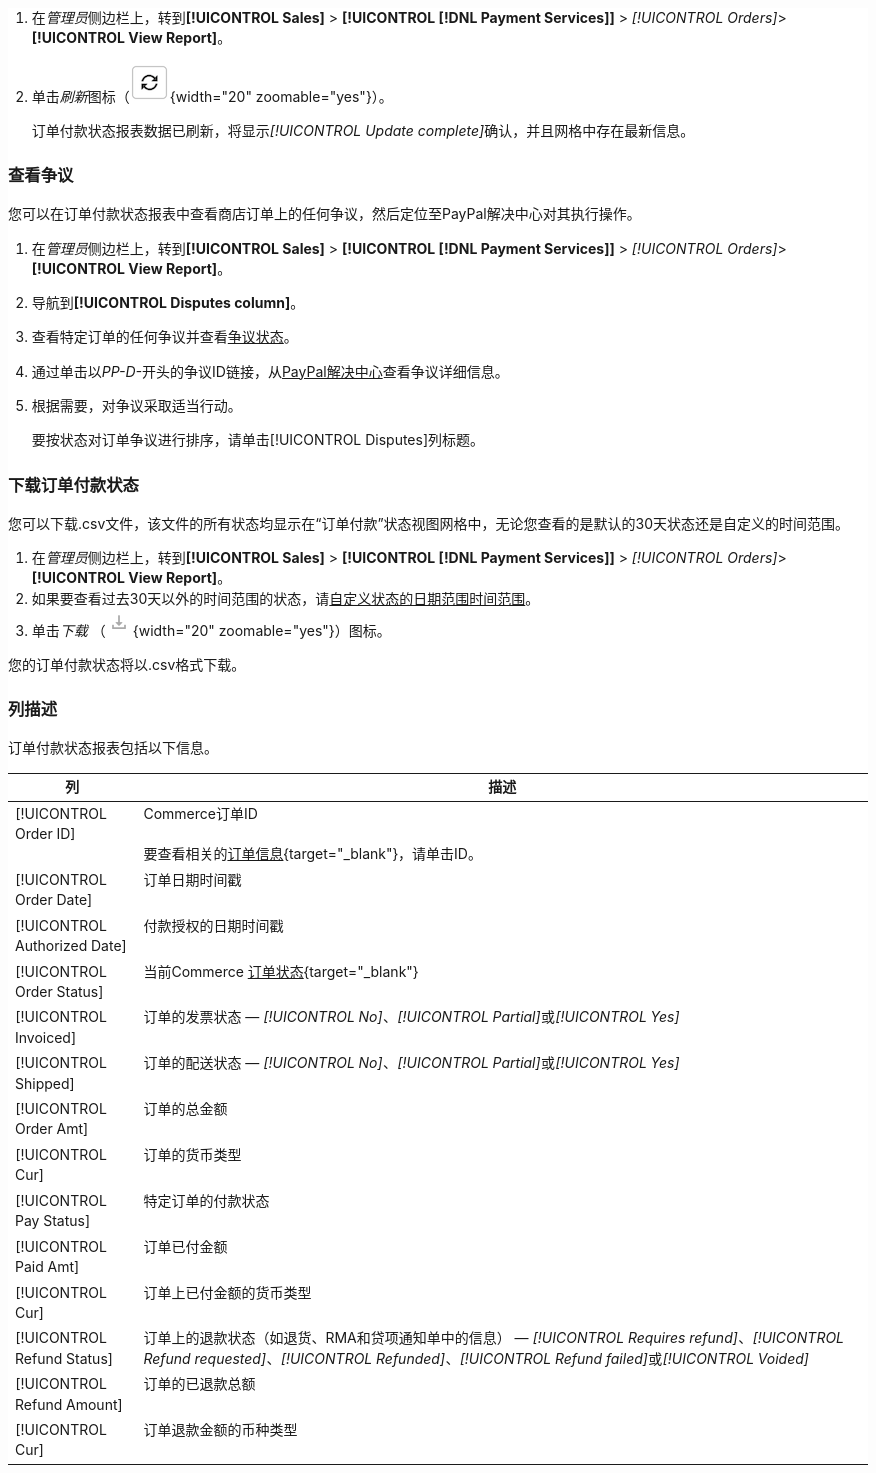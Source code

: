 1. 在&#x200B;_管理员_&#x200B;侧边栏上，转到&#x200B;**[!UICONTROL Sales]** > **[!UICONTROL [!DNL Payment Services]]** > _[!UICONTROL Orders]_>**[!UICONTROL View Report]**。
1. 单击&#x200B;_刷新_&#x200B;图标（![刷新图标](assets/refresh-button-med.png){width="20" zoomable="yes"}）。

   订单付款状态报表数据已刷新，将显示&#x200B;*[!UICONTROL Update complete]*&#x200B;确认，并且网格中存在最新信息。

### 查看争议

您可以在订单付款状态报表中查看商店订单上的任何争议，然后定位至PayPal解决中心对其执行操作。

1. 在&#x200B;_管理员_&#x200B;侧边栏上，转到&#x200B;**[!UICONTROL Sales]** > **[!UICONTROL [!DNL Payment Services]]** > _[!UICONTROL Orders]_>**[!UICONTROL View Report]**。
1. 导航到&#x200B;**[!UICONTROL Disputes column]**。
1. 查看特定订单的任何争议并查看[争议状态](#order-payment-status-information)。
1. 通过单击以&#x200B;_PP-D-_&#x200B;开头的争议ID链接，从[PayPal解决中心](https://www.paypal.com/us/cshelp/article/what-is-the-resolution-center-help246)查看争议详细信息。
1. 根据需要，对争议采取适当行动。

   要按状态对订单争议进行排序，请单击[!UICONTROL Disputes]列标题。

### 下载订单付款状态

您可以下载.csv文件，该文件的所有状态均显示在“订单付款”状态视图网格中，无论您查看的是默认的30天状态还是自定义的时间范围。

1. 在&#x200B;_管理员_&#x200B;侧边栏上，转到&#x200B;**[!UICONTROL Sales]** > **[!UICONTROL [!DNL Payment Services]]** > _[!UICONTROL Orders]_>**[!UICONTROL View Report]**。
1. 如果要查看过去30天以外的时间范围的状态，请[自定义状态的日期范围时间范围](#customize-dates-timeframe)。
1. 单击&#x200B;_下载_ （![下载图标](assets/icon-download.png){width="20" zoomable="yes"}）图标。

您的订单付款状态将以.csv格式下载。

### 列描述

订单付款状态报表包括以下信息。

| 列 | 描述 |
| ------------ | -------------------- |
| [!UICONTROL Order ID] | Commerce订单ID<br> <br>要查看相关的[订单信息](https://experienceleague.adobe.com/en/docs/commerce-admin/stores-sales/order-management/orders/orders){target="_blank"}，请单击ID。 |
| [!UICONTROL Order Date] | 订单日期时间戳 |
| [!UICONTROL Authorized Date] | 付款授权的日期时间戳 |
| [!UICONTROL Order Status] | 当前Commerce [订单状态](https://experienceleague.adobe.com/en/docs/commerce-admin/stores-sales/order-management/orders/order-status){target="_blank"} |
| [!UICONTROL Invoiced] | 订单的发票状态 — *[!UICONTROL No]*、*[!UICONTROL Partial]*&#x200B;或&#x200B;*[!UICONTROL Yes]* |
| [!UICONTROL Shipped] | 订单的配送状态 — *[!UICONTROL No]*、*[!UICONTROL Partial]*&#x200B;或&#x200B;*[!UICONTROL Yes]* |
| [!UICONTROL Order Amt] | 订单的总金额 |
| [!UICONTROL Cur] | 订单的货币类型 |
| [!UICONTROL Pay Status] | 特定订单的付款状态 |
| [!UICONTROL Paid Amt] | 订单已付金额 |
| [!UICONTROL Cur] | 订单上已付金额的货币类型 |
| [!UICONTROL Refund Status] | 订单上的退款状态（如退货、RMA和贷项通知单中的信息） —    *[!UICONTROL Requires refund]*、*[!UICONTROL Refund requested]*、*[!UICONTROL Refunded]*、*[!UICONTROL Refund failed]*&#x200B;或&#x200B;*[!UICONTROL Voided]* |
| [!UICONTROL Refund Amount] | 订单的已退款总额 |
| [!UICONTROL Cur] | 订单退款金额的币种类型 |
